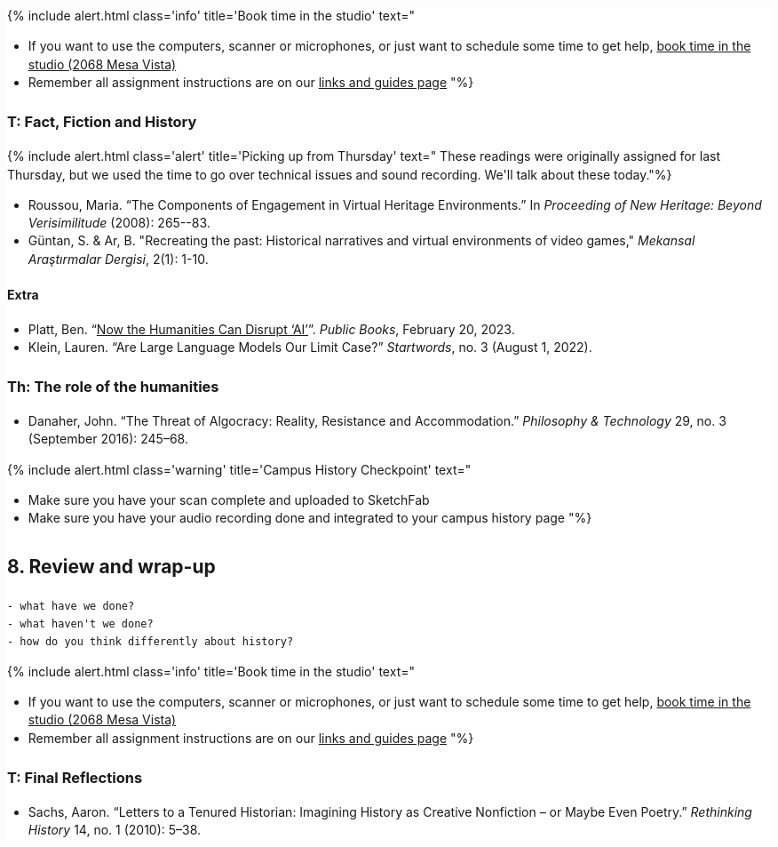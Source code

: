 {% include alert.html class='info' title='Book time in the studio' text="
- If you want to use the computers, scanner or microphones, or just want to schedule some time to get help, [book time in the studio (2068 Mesa Vista)](https://outlook.office.com/owa/calendar/HistoryAmaranth@unmm.onmicrosoft.com/bookings/)
- Remember all assignment instructions are on our [links and guides page](links-guides)
"%}




### T: Fact, Fiction and History

{% include alert.html class='alert' title='Picking up from Thursday' text="
These readings were originally assigned for last Thursday, but we used the time to go over technical issues and sound recording. We'll talk about these today."%}

- Roussou, Maria. “The Components of Engagement in Virtual Heritage Environments.” In _Proceeding of New Heritage: Beyond Verisimilitude_ (2008): 265--83.
- Güntan, S. & Ar, B. "Recreating the past: Historical narratives and virtual environments of video games," _Mekansal Araştırmalar Dergisi_, 2(1): 1-10.



#### Extra
- Platt, Ben. “[Now the Humanities Can Disrupt ‘AI’](https://www.publicbooks.org/now-the-humanities-can-disrupt-ai/)”. _Public Books_, February 20, 2023.
- Klein, Lauren. “Are Large Language Models Our Limit Case?” _Startwords_, no. 3 (August 1, 2022).



### Th: The role of the humanities
- Danaher, John. “The Threat of Algocracy: Reality, Resistance and Accommodation.” _Philosophy & Technology_ 29, no. 3 (September 2016): 245–68.


{% include alert.html class='warning' title='Campus History Checkpoint' text="
- Make sure you have your scan complete and uploaded to SketchFab
- Make sure you have your audio recording done and integrated to your campus history page
"%}



## 8. Review and wrap-up
	- what have we done?
	- what haven't we done?
	- how do you think differently about history?


{% include alert.html class='info' title='Book time in the studio' text="
- If you want to use the computers, scanner or microphones, or just want to schedule some time to get help, [book time in the studio (2068 Mesa Vista)](https://outlook.office.com/owa/calendar/HistoryAmaranth@unmm.onmicrosoft.com/bookings/)
- Remember all assignment instructions are on our [links and guides page](links-guides)
"%}



### T: Final Reflections
- Sachs, Aaron. “Letters to a Tenured Historian: Imagining History as Creative Nonfiction – or Maybe Even Poetry.” _Rethinking History_ 14, no. 1 (2010): 5–38.
